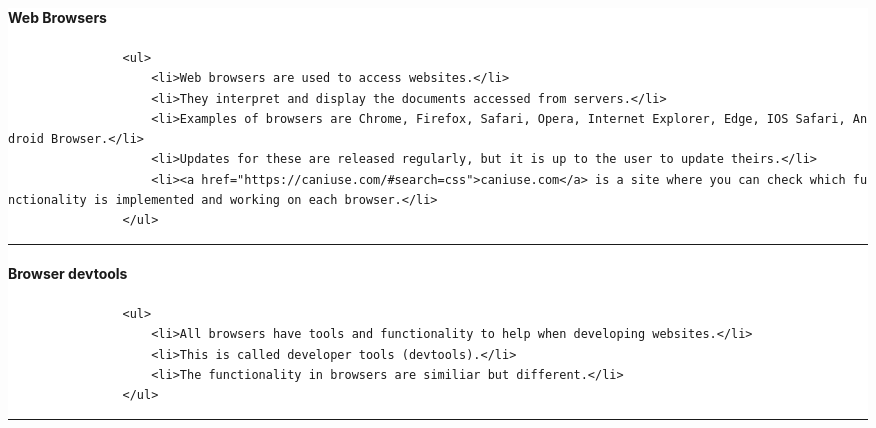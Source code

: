 
#### Web Browsers</h4>
					<ul>
						<li>Web browsers are used to access websites.</li>
						<li>They interpret and display the documents accessed from servers.</li>
						<li>Examples of browsers are Chrome, Firefox, Safari, Opera, Internet Explorer, Edge, IOS Safari, Android Browser.</li>
						<li>Updates for these are released regularly, but it is up to the user to update theirs.</li>
						<li><a href="https://caniuse.com/#search=css">caniuse.com</a> is a site where you can check which functionality is implemented and working on each browser.</li>
					</ul>

---


#### Browser devtools</h4>
					<ul>
						<li>All browsers have tools and functionality to help when developing websites.</li>
						<li>This is called developer tools (devtools).</li>
						<li>The functionality in browsers are similiar but different.</li>
					</ul>

---


